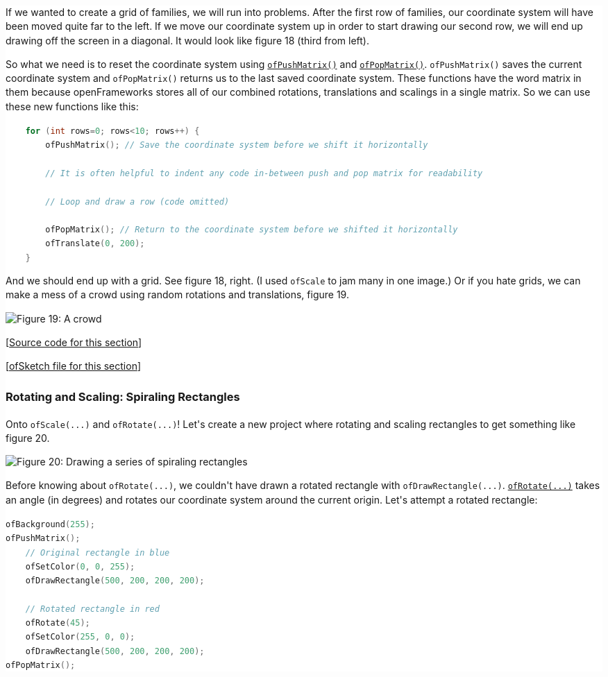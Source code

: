 If we wanted to create a grid of families, we will run into problems. After the first row of families, our coordinate system will have been moved quite far to the left. If we move our coordinate system up in order to start drawing our second row, we will end up drawing off the screen in a diagonal. It would look like figure 18 (third from left).

So what we need is to reset the coordinate system using [`ofPushMatrix()`](http://openframeworks.cc/documentation/graphics/ofGraphics.html#show_ofPushMatrix) and [`ofPopMatrix()`](http://openframeworks.cc/documentation/graphics/ofGraphics.html#show_ofPopMatrix). `ofPushMatrix()` saves the current coordinate system and `ofPopMatrix()` returns us to the last saved coordinate system. These functions have the word matrix in them because openFrameworks stores all of our combined rotations, translations and scalings in a single matrix. So we can use these new functions like this:

```cpp
    for (int rows=0; rows<10; rows++) {
        ofPushMatrix(); // Save the coordinate system before we shift it horizontally

        // It is often helpful to indent any code in-between push and pop matrix for readability

        // Loop and draw a row (code omitted)

        ofPopMatrix(); // Return to the coordinate system before we shifted it horizontally
        ofTranslate(0, 200);
    }
```

And we should end up with a grid. See figure 18, right. (I used `ofScale` to jam many in one image.) Or if you hate grids, we can make a mess of a crowd using random rotations and translations, figure 19.

![Figure 19: A crowd](images/Figure19_Crowd.png)

\[[Source code for this section](https://github.com/openframeworks/ofBook/tree/master/chapters/intro_to_graphics/code/3_i_Translating_Stick_Family)\]

\[[ofSketch file for this section](https://github.com/openframeworks/ofBook/blob/master/chapters/intro_to_graphics/code/3_i_Translating_Stick_Family.sketch)\]

### Rotating and Scaling: Spiraling Rectangles

Onto `ofScale(...)` and `ofRotate(...)`! Let's create a new project where rotating and scaling rectangles to get something like figure 20.

![Figure 20: Drawing a series of spiraling rectangles](images/Figure20_SpiralingRectangles.png)

Before knowing about `ofRotate(...)`, we couldn't have drawn a rotated rectangle with `ofDrawRectangle(...)`. [`ofRotate(...)`](http://openframeworks.cc/documentation/graphics/ofGraphics.html#show_ofRotate) takes an angle (in degrees) and rotates our coordinate system around the current origin. Let's attempt a rotated rectangle:

```cpp
ofBackground(255);
ofPushMatrix();
    // Original rectangle in blue
    ofSetColor(0, 0, 255);
    ofDrawRectangle(500, 200, 200, 200);

    // Rotated rectangle in red
    ofRotate(45);
    ofSetColor(255, 0, 0);
    ofDrawRectangle(500, 200, 200, 200);
ofPopMatrix();
```

